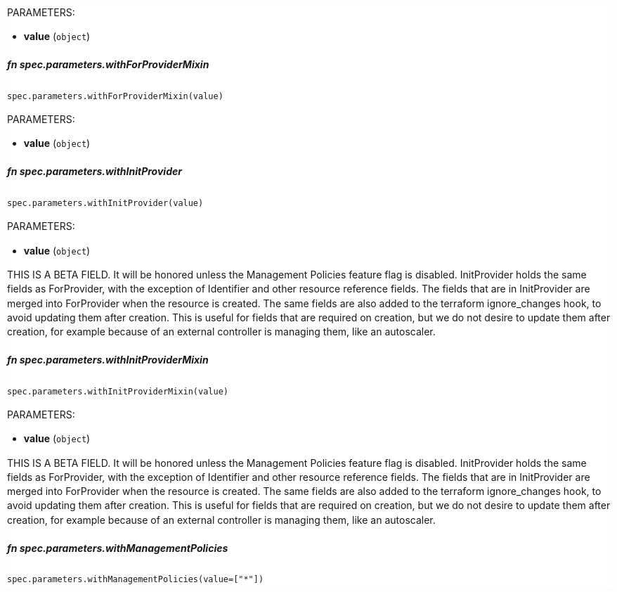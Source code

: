 PARAMETERS:

* **value** (`object`)


##### fn spec.parameters.withForProviderMixin

```jsonnet
spec.parameters.withForProviderMixin(value)
```

PARAMETERS:

* **value** (`object`)


##### fn spec.parameters.withInitProvider

```jsonnet
spec.parameters.withInitProvider(value)
```

PARAMETERS:

* **value** (`object`)

THIS IS A BETA FIELD. It will be honored
unless the Management Policies feature flag is disabled.
InitProvider holds the same fields as ForProvider, with the exception
of Identifier and other resource reference fields. The fields that are
in InitProvider are merged into ForProvider when the resource is created.
The same fields are also added to the terraform ignore_changes hook, to
avoid updating them after creation. This is useful for fields that are
required on creation, but we do not desire to update them after creation,
for example because of an external controller is managing them, like an
autoscaler.
##### fn spec.parameters.withInitProviderMixin

```jsonnet
spec.parameters.withInitProviderMixin(value)
```

PARAMETERS:

* **value** (`object`)

THIS IS A BETA FIELD. It will be honored
unless the Management Policies feature flag is disabled.
InitProvider holds the same fields as ForProvider, with the exception
of Identifier and other resource reference fields. The fields that are
in InitProvider are merged into ForProvider when the resource is created.
The same fields are also added to the terraform ignore_changes hook, to
avoid updating them after creation. This is useful for fields that are
required on creation, but we do not desire to update them after creation,
for example because of an external controller is managing them, like an
autoscaler.
##### fn spec.parameters.withManagementPolicies

```jsonnet
spec.parameters.withManagementPolicies(value=["*"])
```
